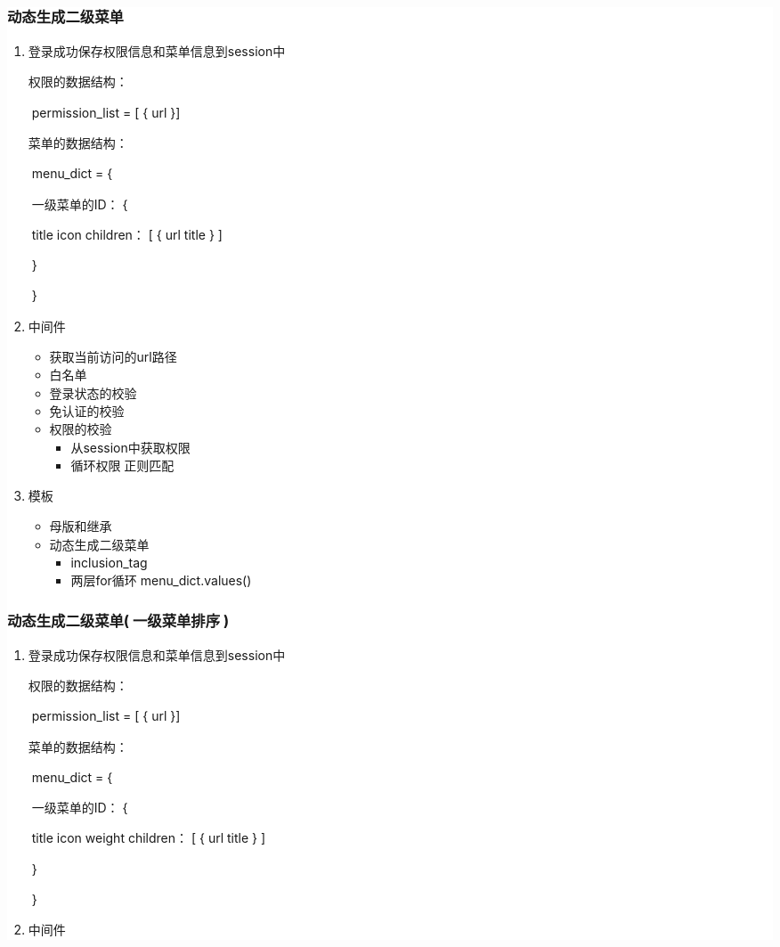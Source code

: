    

### 动态生成二级菜单

1. 登录成功保存权限信息和菜单信息到session中

   权限的数据结构：

   ​		permission_list = [  {  url  }]

   菜单的数据结构：

   ​		menu_dict = {  

   ​				一级菜单的ID： {  

   ​							title   icon   children： [  {  url   title }  ]

   ​				 }

   ​		}

2. 中间件

   - 获取当前访问的url路径
   - 白名单
   - 登录状态的校验
   - 免认证的校验
   - 权限的校验
     - 从session中获取权限
     - 循环权限   正则匹配  

3. 模板

   - 母版和继承 
   - 动态生成二级菜单
     - inclusion_tag 
     - 两层for循环 menu_dict.values()



### 动态生成二级菜单( 一级菜单排序 )

1. 登录成功保存权限信息和菜单信息到session中

   权限的数据结构：

   ​		permission_list = [  {  url  }]

   菜单的数据结构：

   ​		menu_dict = {  

   ​				一级菜单的ID： {  

   ​							title   icon   weight  children： [  {  url   title }  ]

   ​				 }

   ​		}

2. 中间件
